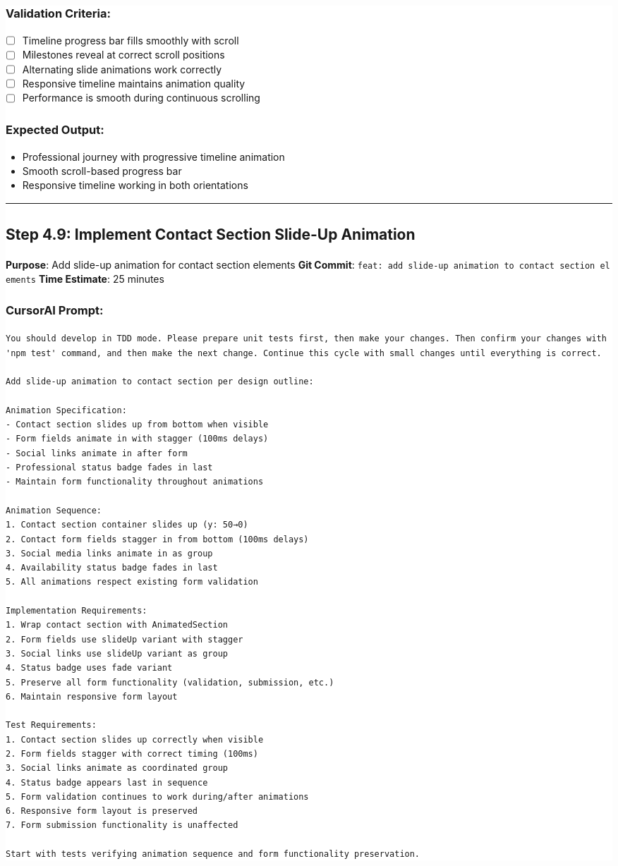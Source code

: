 ### **Validation Criteria:**
- [ ] Timeline progress bar fills smoothly with scroll
- [ ] Milestones reveal at correct scroll positions
- [ ] Alternating slide animations work correctly
- [ ] Responsive timeline maintains animation quality
- [ ] Performance is smooth during continuous scrolling

### **Expected Output:**
- Professional journey with progressive timeline animation
- Smooth scroll-based progress bar
- Responsive timeline working in both orientations

---

## **Step 4.9: Implement Contact Section Slide-Up Animation**
**Purpose**: Add slide-up animation for contact section elements
**Git Commit**: `feat: add slide-up animation to contact section elements`
**Time Estimate**: 25 minutes

### **CursorAI Prompt:**
```
You should develop in TDD mode. Please prepare unit tests first, then make your changes. Then confirm your changes with 'npm test' command, and then make the next change. Continue this cycle with small changes until everything is correct.

Add slide-up animation to contact section per design outline:

Animation Specification:
- Contact section slides up from bottom when visible
- Form fields animate in with stagger (100ms delays)
- Social links animate in after form
- Professional status badge fades in last
- Maintain form functionality throughout animations

Animation Sequence:
1. Contact section container slides up (y: 50→0)
2. Contact form fields stagger in from bottom (100ms delays)
3. Social media links animate in as group
4. Availability status badge fades in last
5. All animations respect existing form validation

Implementation Requirements:
1. Wrap contact section with AnimatedSection
2. Form fields use slideUp variant with stagger
3. Social links use slideUp variant as group
4. Status badge uses fade variant
5. Preserve all form functionality (validation, submission, etc.)
6. Maintain responsive form layout

Test Requirements:
1. Contact section slides up correctly when visible
2. Form fields stagger with correct timing (100ms)
3. Social links animate as coordinated group
4. Status badge appears last in sequence
5. Form validation continues to work during/after animations
6. Responsive form layout is preserved
7. Form submission functionality is unaffected

Start with tests verifying animation sequence and form functionality preservation.
```
